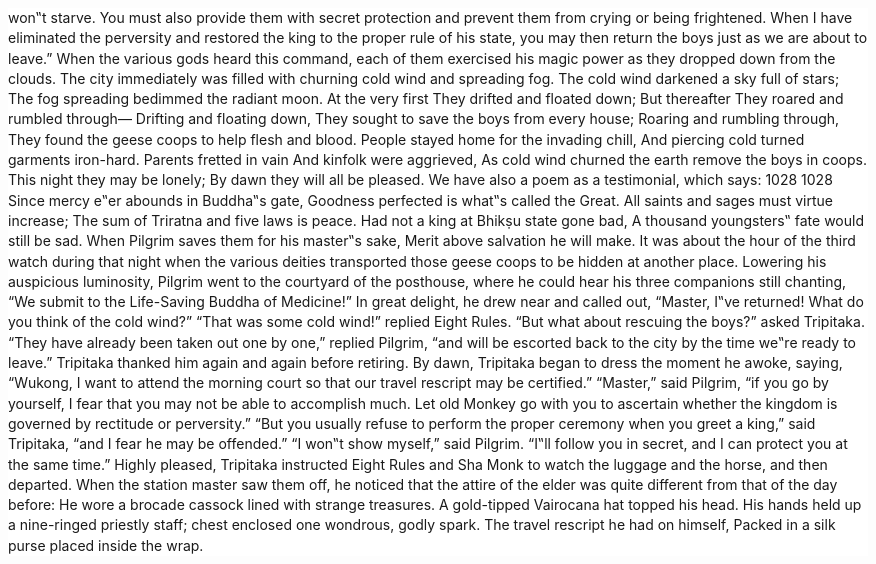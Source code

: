 won‟t starve. You must also provide them with secret protection and prevent them from
crying or being frightened. When I have eliminated the perversity and restored the king
to the proper rule of his state, you may then return the boys just as we are about to
leave.” When the various gods heard this command, each of them exercised his magic
power as they dropped down from the clouds. The city immediately was filled with
churning cold wind and spreading fog.
The cold wind darkened a sky full of stars;
The fog spreading bedimmed the radiant moon.
At the very first
They drifted and floated down;
But thereafter
They roared and rumbled through—
Drifting and floating down,
They sought to save the boys from every house;
Roaring and rumbling through,
They found the geese coops to help flesh and blood.
People stayed home for the invading chill,
And piercing cold turned garments iron-hard.
Parents fretted in vain
And kinfolk were aggrieved,
As cold wind churned the earth
remove the boys in coops.
This night they may be lonely;
By dawn they will all be pleased.
We have also a poem as a testimonial, which says:
1028
1028
Since mercy e‟er abounds in Buddha‟s gate,
Goodness perfected is what‟s called the Great.
All saints and sages must virtue increase;
The sum of Triratna and five laws is peace.
Had not a king at Bhikṣu state gone bad,
A thousand youngsters‟ fate would still be sad.
When Pilgrim saves them for his master‟s sake,
Merit above salvation he will make.
It was about the hour of the third watch during that night when the various
deities transported those geese coops to be hidden at another place.
Lowering his auspicious luminosity, Pilgrim went to the courtyard of the
posthouse, where he could hear his three companions still chanting, “We submit to the
Life-Saving Buddha of Medicine!” In great delight, he drew near and called out,
“Master, I‟ve returned! What do you think of the cold wind?”
“That was some cold wind!” replied Eight Rules.
“But what about rescuing the boys?” asked Tripitaka.
“They have already been taken out one by one,” replied Pilgrim, “and will be
escorted back to the city by the time we‟re ready to leave.”
Tripitaka thanked him again and again before retiring.
By dawn, Tripitaka began to dress the moment he awoke, saying, “Wukong, I
want to attend the morning court so that our travel rescript may be certified.”
“Master,” said Pilgrim, “if you go by yourself, I fear that you may not be able to
accomplish much. Let old Monkey go with you to ascertain whether the kingdom is
governed by rectitude or perversity.”
“But you usually refuse to perform the proper ceremony when you greet a king,”
said Tripitaka, “and I fear he may be offended.”
“I won‟t show myself,” said Pilgrim. “I‟ll follow you in secret, and I can protect
you at the same time.”
Highly pleased, Tripitaka instructed Eight Rules and Sha Monk to watch the
luggage and the horse, and then departed. When the station master saw them off, he
noticed that the attire of the elder was quite different from that of the day before:
He wore a brocade cassock lined with strange treasures.
A gold-tipped Vairocana hat topped his head.
His hands held up a nine-ringed priestly staff;
chest enclosed one wondrous, godly spark.
The travel rescript he had on himself,
Packed in a silk purse placed inside the wrap.